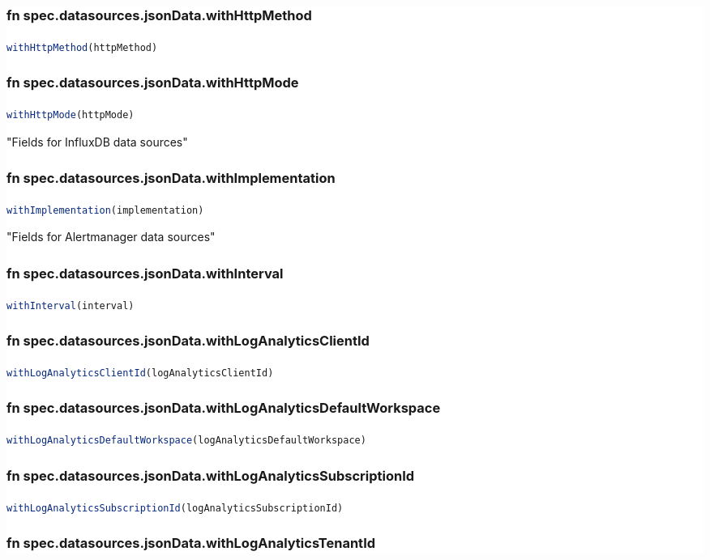 

### fn spec.datasources.jsonData.withHttpMethod

```ts
withHttpMethod(httpMethod)
```



### fn spec.datasources.jsonData.withHttpMode

```ts
withHttpMode(httpMode)
```

"Fields for InfluxDB data sources"

### fn spec.datasources.jsonData.withImplementation

```ts
withImplementation(implementation)
```

"Fields for Alertmanager data sources"

### fn spec.datasources.jsonData.withInterval

```ts
withInterval(interval)
```



### fn spec.datasources.jsonData.withLogAnalyticsClientId

```ts
withLogAnalyticsClientId(logAnalyticsClientId)
```



### fn spec.datasources.jsonData.withLogAnalyticsDefaultWorkspace

```ts
withLogAnalyticsDefaultWorkspace(logAnalyticsDefaultWorkspace)
```



### fn spec.datasources.jsonData.withLogAnalyticsSubscriptionId

```ts
withLogAnalyticsSubscriptionId(logAnalyticsSubscriptionId)
```



### fn spec.datasources.jsonData.withLogAnalyticsTenantId
